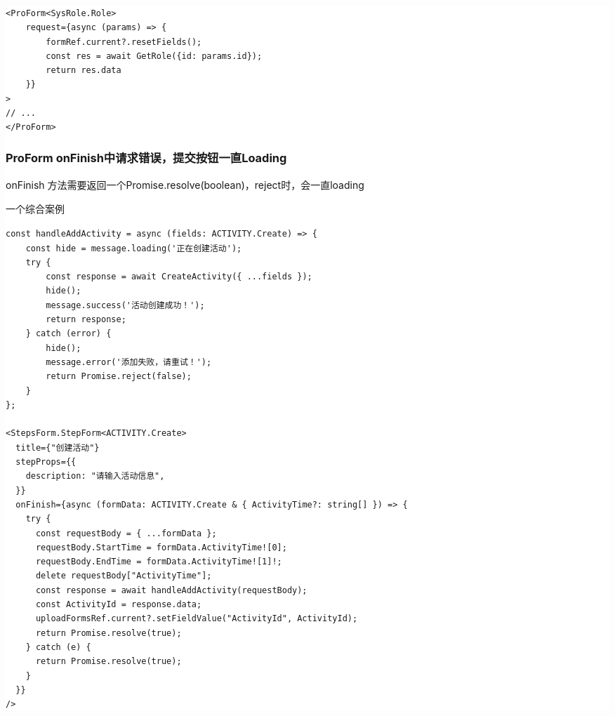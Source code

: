 ```tsx
<ProForm<SysRole.Role>
	request={async (params) => {
		formRef.current?.resetFields();
		const res = await GetRole({id: params.id});
		return res.data
	}}
>
// ...	
</ProForm>
```

### ProForm onFinish中请求错误，提交按钮一直Loading

onFinish 方法需要返回一个Promise.resolve(boolean)，reject时，会一直loading

一个综合案例

```tsx
const handleAddActivity = async (fields: ACTIVITY.Create) => {
	const hide = message.loading('正在创建活动');
	try {
		const response = await CreateActivity({ ...fields });
		hide();
		message.success('活动创建成功！');
		return response;
	} catch (error) {
		hide();
		message.error('添加失败，请重试！');
		return Promise.reject(false);
	}
};

<StepsForm.StepForm<ACTIVITY.Create>
  title={"创建活动"}
  stepProps={{
    description: "请输入活动信息",
  }}
  onFinish={async (formData: ACTIVITY.Create & { ActivityTime?: string[] }) => {
    try {
      const requestBody = { ...formData };
      requestBody.StartTime = formData.ActivityTime![0];
      requestBody.EndTime = formData.ActivityTime![1]!;
      delete requestBody["ActivityTime"];
      const response = await handleAddActivity(requestBody);
      const ActivityId = response.data;
      uploadFormsRef.current?.setFieldValue("ActivityId", ActivityId);
      return Promise.resolve(true);
    } catch (e) {
      return Promise.resolve(true);
    }
  }}
/>
```
